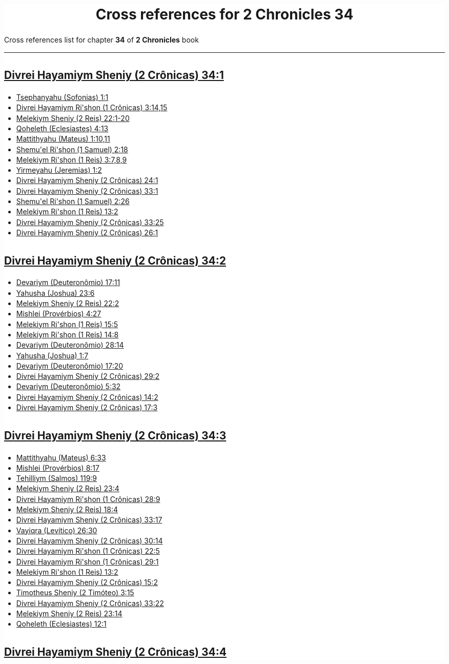 <div align="center">

# Cross references for **2 Chronicles 34**
</div>

Cross references list for chapter **34** of **2 Chronicles** book

---

<h2 id="1"><a href="https://bible.ozzuu.com/pt_yah/2Ch/34#1" target="_blank">Divrei Hayamiym Sheniy (2 Crônicas) 34:1</a></h2>

- [Tsephanyahu (Sofonias) 1:1](https://bible.ozzuu.com/pt_yah/Zep/1#1)
- [Divrei Hayamiym Ri'shon (1 Crônicas) 3:14,15](https://bible.ozzuu.com/pt_yah/1Ch/3#14)
- [Melekiym Sheniy (2 Reis) 22:1-20](https://bible.ozzuu.com/pt_yah/2Ki/22#1)
- [Qoheleth (Eclesiastes) 4:13](https://bible.ozzuu.com/pt_yah/Ecc/4#13)
- [Mattithyahu (Mateus) 1:10,11](https://bible.ozzuu.com/pt_yah/Mat/1#10)
- [Shemu'el Ri'shon (1 Samuel) 2:18](https://bible.ozzuu.com/pt_yah/1Sm/2#18)
- [Melekiym Ri'shon (1 Reis) 3:7,8,9](https://bible.ozzuu.com/pt_yah/1Ki/3#7)
- [Yirmeyahu (Jeremias) 1:2](https://bible.ozzuu.com/pt_yah/Jer/1#2)
- [Divrei Hayamiym Sheniy (2 Crônicas) 24:1](https://bible.ozzuu.com/pt_yah/2Ch/24#1)
- [Divrei Hayamiym Sheniy (2 Crônicas) 33:1](https://bible.ozzuu.com/pt_yah/2Ch/33#1)
- [Shemu'el Ri'shon (1 Samuel) 2:26](https://bible.ozzuu.com/pt_yah/1Sm/2#26)
- [Melekiym Ri'shon (1 Reis) 13:2](https://bible.ozzuu.com/pt_yah/1Ki/13#2)
- [Divrei Hayamiym Sheniy (2 Crônicas) 33:25](https://bible.ozzuu.com/pt_yah/2Ch/33#25)
- [Divrei Hayamiym Sheniy (2 Crônicas) 26:1](https://bible.ozzuu.com/pt_yah/2Ch/26#1)
<h2 id="2"><a href="https://bible.ozzuu.com/pt_yah/2Ch/34#2" target="_blank">Divrei Hayamiym Sheniy (2 Crônicas) 34:2</a></h2>

- [Devariym (Deuteronômio) 17:11](https://bible.ozzuu.com/pt_yah/Deu/17#11)
- [Yahusha (Joshua) 23:6](https://bible.ozzuu.com/pt_yah/Jos/23#6)
- [Melekiym Sheniy (2 Reis) 22:2](https://bible.ozzuu.com/pt_yah/2Ki/22#2)
- [Mishlei (Provérbios) 4:27](https://bible.ozzuu.com/pt_yah/Pro/4#27)
- [Melekiym Ri'shon (1 Reis) 15:5](https://bible.ozzuu.com/pt_yah/1Ki/15#5)
- [Melekiym Ri'shon (1 Reis) 14:8](https://bible.ozzuu.com/pt_yah/1Ki/14#8)
- [Devariym (Deuteronômio) 28:14](https://bible.ozzuu.com/pt_yah/Deu/28#14)
- [Yahusha (Joshua) 1:7](https://bible.ozzuu.com/pt_yah/Jos/1#7)
- [Devariym (Deuteronômio) 17:20](https://bible.ozzuu.com/pt_yah/Deu/17#20)
- [Divrei Hayamiym Sheniy (2 Crônicas) 29:2](https://bible.ozzuu.com/pt_yah/2Ch/29#2)
- [Devariym (Deuteronômio) 5:32](https://bible.ozzuu.com/pt_yah/Deu/5#32)
- [Divrei Hayamiym Sheniy (2 Crônicas) 14:2](https://bible.ozzuu.com/pt_yah/2Ch/14#2)
- [Divrei Hayamiym Sheniy (2 Crônicas) 17:3](https://bible.ozzuu.com/pt_yah/2Ch/17#3)
<h2 id="3"><a href="https://bible.ozzuu.com/pt_yah/2Ch/34#3" target="_blank">Divrei Hayamiym Sheniy (2 Crônicas) 34:3</a></h2>

- [Mattithyahu (Mateus) 6:33](https://bible.ozzuu.com/pt_yah/Mat/6#33)
- [Mishlei (Provérbios) 8:17](https://bible.ozzuu.com/pt_yah/Pro/8#17)
- [Tehilliym (Salmos) 119:9](https://bible.ozzuu.com/pt_yah/Psa/119#9)
- [Melekiym Sheniy (2 Reis) 23:4](https://bible.ozzuu.com/pt_yah/2Ki/23#4)
- [Divrei Hayamiym Ri'shon (1 Crônicas) 28:9](https://bible.ozzuu.com/pt_yah/1Ch/28#9)
- [Melekiym Sheniy (2 Reis) 18:4](https://bible.ozzuu.com/pt_yah/2Ki/18#4)
- [Divrei Hayamiym Sheniy (2 Crônicas) 33:17](https://bible.ozzuu.com/pt_yah/2Ch/33#17)
- [Vayiqra (Levítico) 26:30](https://bible.ozzuu.com/pt_yah/Lev/26#30)
- [Divrei Hayamiym Sheniy (2 Crônicas) 30:14](https://bible.ozzuu.com/pt_yah/2Ch/30#14)
- [Divrei Hayamiym Ri'shon (1 Crônicas) 22:5](https://bible.ozzuu.com/pt_yah/1Ch/22#5)
- [Divrei Hayamiym Ri'shon (1 Crônicas) 29:1](https://bible.ozzuu.com/pt_yah/1Ch/29#1)
- [Melekiym Ri'shon (1 Reis) 13:2](https://bible.ozzuu.com/pt_yah/1Ki/13#2)
- [Divrei Hayamiym Sheniy (2 Crônicas) 15:2](https://bible.ozzuu.com/pt_yah/2Ch/15#2)
- [Timotheus Sheniy (2 Timóteo) 3:15](https://bible.ozzuu.com/pt_yah/2Ti/3#15)
- [Divrei Hayamiym Sheniy (2 Crônicas) 33:22](https://bible.ozzuu.com/pt_yah/2Ch/33#22)
- [Melekiym Sheniy (2 Reis) 23:14](https://bible.ozzuu.com/pt_yah/2Ki/23#14)
- [Qoheleth (Eclesiastes) 12:1](https://bible.ozzuu.com/pt_yah/Ecc/12#1)
<h2 id="4"><a href="https://bible.ozzuu.com/pt_yah/2Ch/34#4" target="_blank">Divrei Hayamiym Sheniy (2 Crônicas) 34:4</a></h2>
